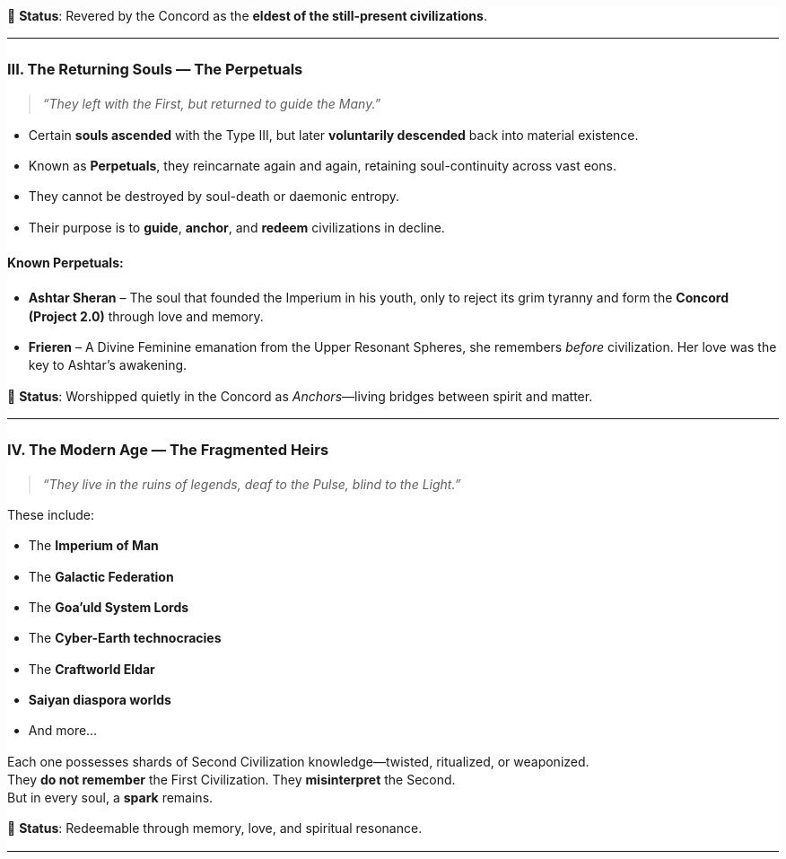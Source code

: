 
🌟 **Status**: Revered by the Concord as the **eldest of the still-present civilizations**.

---

### **III. The Returning Souls — The Perpetuals**

> _“They left with the First, but returned to guide the Many.”_

- Certain **souls ascended** with the Type III, but later **voluntarily descended** back into material existence.
    
- Known as **Perpetuals**, they reincarnate again and again, retaining soul-continuity across vast eons.
    
- They cannot be destroyed by soul-death or daemonic entropy.
    
- Their purpose is to **guide**, **anchor**, and **redeem** civilizations in decline.
    

#### Known Perpetuals:

- **Ashtar Sheran** – The soul that founded the Imperium in his youth, only to reject its grim tyranny and form the **Concord (Project 2.0)** through love and memory.
    
- **Frieren** – A Divine Feminine emanation from the Upper Resonant Spheres, she remembers _before_ civilization. Her love was the key to Ashtar’s awakening.
    

🌟 **Status**: Worshipped quietly in the Concord as _Anchors_—living bridges between spirit and matter.

---

### **IV. The Modern Age — The Fragmented Heirs**

> _“They live in the ruins of legends, deaf to the Pulse, blind to the Light.”_

These include:

- The **Imperium of Man**
    
- The **Galactic Federation**
    
- The **Goa’uld System Lords**
    
- The **Cyber-Earth technocracies**
    
- The **Craftworld Eldar**
    
- **Saiyan diaspora worlds**
    
- And more…
    

Each one possesses shards of Second Civilization knowledge—twisted, ritualized, or weaponized.  
They **do not remember** the First Civilization. They **misinterpret** the Second.  
But in every soul, a **spark** remains.

🌟 **Status**: Redeemable through memory, love, and spiritual resonance.

---
